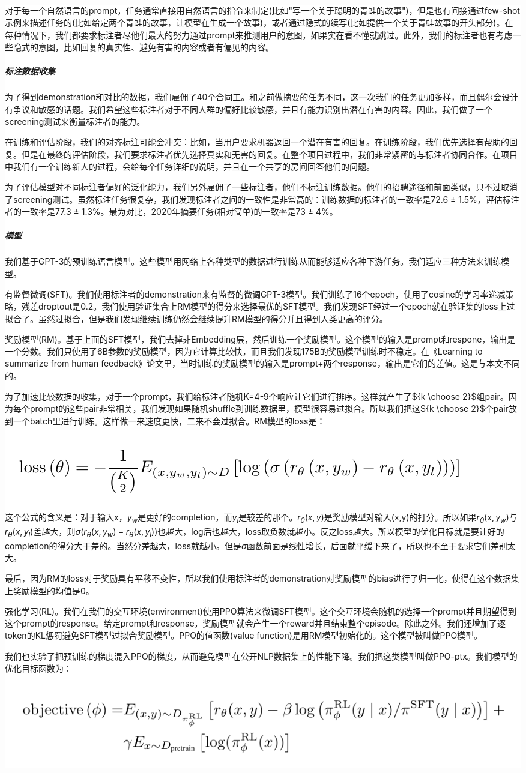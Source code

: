 对于每一个自然语言的prompt，任务通常直接用自然语言的指令来制定(比如"写一个关于聪明的青蛙的故事")，但是也有间接通过few-shot示例来描述任务的(比如给定两个青蛙的故事，让模型在生成一个故事)，或者通过隐式的续写(比如提供一个关于青蛙故事的开头部分)。在每种情况下，我们都要求标注者尽他们最大的努力通过prompt来推测用户的意图，如果实在看不懂就跳过。此外，我们的标注者也有考虑一些隐式的意图，比如回复的真实性、避免有害的内容或者有偏见的内容。

##### 标注数据收集


为了得到demonstration和对比的数据，我们雇佣了40个合同工。和之前做摘要的任务不同，这一次我们的任务更加多样，而且偶尔会设计有争议和敏感的话题。我们希望这些标注者对于不同人群的偏好比较敏感，并且有能力识别出潜在有害的内容。因此，我们做了一个screening测试来衡量标注者的能力。
 
在训练和评估阶段，我们的对齐标注可能会冲突：比如，当用户要求机器返回一个潜在有害的回复。在训练阶段，我们优先选择有帮助的回复。但是在最终的评估阶段，我们要求标注者优先选择真实和无害的回复。在整个项目过程中，我们非常紧密的与标注者协同合作。在项目中我们有一个训练新人的过程，会给每个任务详细的说明，并且在一个共享的房间回答他们的问题。


为了评估模型对不同标注者偏好的泛化能力，我们另外雇佣了一些标注者，他们不标注训练数据。他们的招聘途径和前面类似，只不过取消了screening测试。虽然标注任务很复杂，我们发现标注者之间的一致性是非常高的：训练数据的标注者的一致率是72.6 ± 1.5%，评估标注者的一致率是77.3 ± 1.3%。最为对比，2020年摘要任务(相对简单)的一致率是73 ± 4%。

##### 模型
 
我们基于GPT-3的预训练语言模型。这些模型用网络上各种类型的数据进行训练从而能够适应各种下游任务。我们适应三种方法来训练模型。

有监督微调(SFT)。我们使用标注者的demonstration来有监督的微调GPT-3模型。我们训练了16个epoch，使用了cosine的学习率递减策略，残差droptout是0.2。我们使用验证集合上RM模型的得分来选择最优的SFT模型。我们发现SFT经过一个epoch就在验证集的loss上过拟合了。虽然过拟合，但是我们发现继续训练仍然会继续提升RM模型的得分并且得到人类更高的评分。


奖励模型(RM)。基于上面的SFT模型，我们去掉非Embedding层，然后训练一个奖励模型。这个模型的输入是prompt和respone，输出是一个分数。我们只使用了6B参数的奖励模型，因为它计算比较快，而且我们发现175B的奖励模型训练时不稳定。在《Learning to summarize from human feedback》论文里，当时训练的奖励模型的输入是prompt+两个response，输出是它们的差值。这是与本文不同的。
 

为了加速比较数据的收集，对于一个prompt，我们给标注者随机K=4-9个响应让它们进行排序。这样就产生了${k \choose 2}$组pair。因为每个prompt的这些pair非常相关，我们发现如果随机shuffle到训练数据里，模型很容易过拟合。所以我们把这${k \choose 2}$个pair放到一个batch里进行训练。这样做一来速度更快，二来不会过拟合。RM模型的loss是：
 

<a name='instructgpt4'>![](/img/chatgpt/instructgpt4.png)</a>

这个公式的含义是：对于输入x，$y_w$是更好的completion，而$y_l$是较差的那个。$r_\theta(x,y)$是奖励模型对输入(x,y)的打分。所以如果$r_\theta(x,y_w)$与$r_\theta(x,y_l)$差越大，则$\sigma(r_\theta(x,y_w)-r_\theta(x,y_l))$也越大，log后也越大，loss取负数就越小。反之loss越大。所以模型的优化目标就是要让好的completion的得分大于差的。当然分差越大，loss就越小。但是$\sigma$函数前面是线性增长，后面就平缓下来了，所以也不至于要求它们差别太大。


最后，因为RM的loss对于奖励具有平移不变性，所以我们使用标注者的demonstration对奖励模型的bias进行了归一化，使得在这个数据集上奖励模型的均值是0。


强化学习(RL)。我们在我们的交互环境(environment)使用PPO算法来微调SFT模型。这个交互环境会随机的选择一个prompt并且期望得到这个prompt的response。给定prompt和response，奖励模型就会产生一个reward并且结束整个episode。除此之外。我们还增加了逐token的KL惩罚避免SFT模型过拟合奖励模型。PPO的值函数(value function)是用RM模型初始化的。这个模型被叫做PPO模型。

我们也实验了把预训练的梯度混入PPO的梯度，从而避免模型在公开NLP数据集上的性能下降。我们把这类模型叫做PPO-ptx。我们模型的优化目标函数为：

<a name='instructgpt5'>![](/img/chatgpt/instructgpt5.png)</a>
